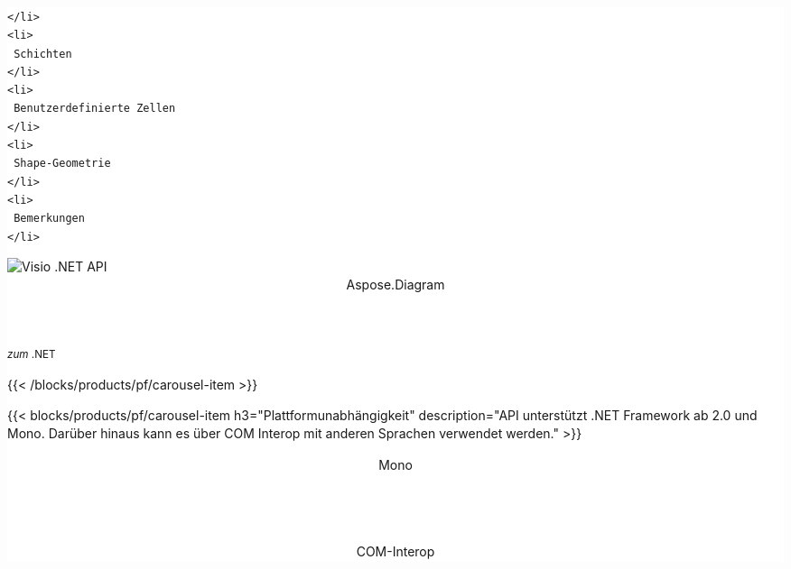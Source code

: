    </li>
    <li>
     Schichten
    </li>
    <li>
     Benutzerdefinierte Zellen
    </li>
    <li>
     Shape-Geometrie
    </li>
    <li>
     Bemerkungen
    </li>
   </ul>
  </div>
  
 </div>
 
 <div class="d1-logo">
  <img width="70" height="75" alt="Visio .NET API" src="https://cms.admin.containerize.com/templates/aspose/img/products/diagram/aspose_diagram-for-net.svg"/>
  <header>
   Aspose.Diagram
  </header>
  <footer>
   <small>
    <em>
     zum
    </em>
    .NET
   </small>
  </footer>
 </div>
 
</div>

{{< /blocks/products/pf/carousel-item >}}

{{< blocks/products/pf/carousel-item h3="Plattformunabhängigkeit" description="API unterstützt .NET Framework ab 2.0 und Mono. Darüber hinaus kann es über COM Interop mit anderen Sprachen verwendet werden." >}}
<div class="diagram1 d1-net">
 <div class="d1-row">
  <div class="d1-col d1-left">
   <header>
    <i class="fa fa-cubes">
    </i>
    Mono
   </header>
   <br/>
   <header>
    <i class="fa fa-cubes">
    </i>
    COM-Interop
   </header>
  </div>
  
